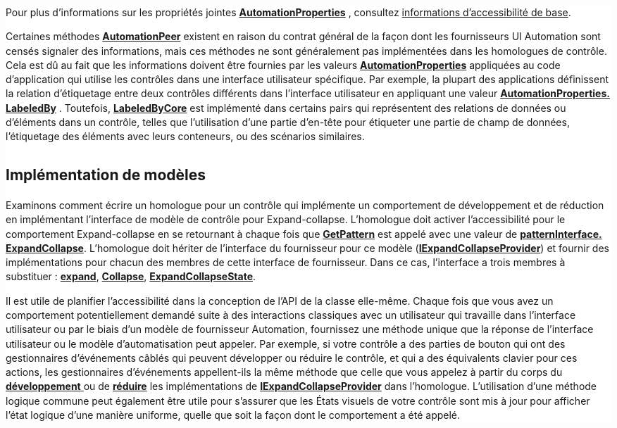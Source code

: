 Pour plus d’informations sur les propriétés jointes [**AutomationProperties**](https://docs.microsoft.com/uwp/api/Windows.UI.Xaml.Automation.AutomationProperties) , consultez [informations d’accessibilité de base](basic-accessibility-information.md).

Certaines méthodes [**AutomationPeer**](https://docs.microsoft.com/uwp/api/Windows.UI.Xaml.Automation.Peers.AutomationPeer) existent en raison du contrat général de la façon dont les fournisseurs UI Automation sont censés signaler des informations, mais ces méthodes ne sont généralement pas implémentées dans les homologues de contrôle. Cela est dû au fait que les informations doivent être fournies par les valeurs [**AutomationProperties**](https://docs.microsoft.com/uwp/api/Windows.UI.Xaml.Automation.AutomationProperties) appliquées au code d’application qui utilise les contrôles dans une interface utilisateur spécifique. Par exemple, la plupart des applications définissent la relation d’étiquetage entre deux contrôles différents dans l’interface utilisateur en appliquant une valeur [**AutomationProperties. LabeledBy**](https://docs.microsoft.com/previous-versions/windows/silverlight/dotnet-windows-silverlight/ms591292(v=vs.95)) . Toutefois, [**LabeledByCore**](https://docs.microsoft.com/uwp/api/windows.ui.xaml.automation.peers.automationpeer.getlabeledbycore) est implémenté dans certains pairs qui représentent des relations de données ou d’éléments dans un contrôle, telles que l’utilisation d’une partie d’en-tête pour étiqueter une partie de champ de données, l’étiquetage des éléments avec leurs conteneurs, ou des scénarios similaires.

<span id="Implementing_patterns"/>
<span id="implementing_patterns"/>
<span id="IMPLEMENTING_PATTERNS"/>

## <a name="implementing-patterns"></a>Implémentation de modèles  
Examinons comment écrire un homologue pour un contrôle qui implémente un comportement de développement et de réduction en implémentant l’interface de modèle de contrôle pour Expand-collapse. L’homologue doit activer l’accessibilité pour le comportement Expand-collapse en se retournant à chaque fois que [**GetPattern**](https://docs.microsoft.com/uwp/api/windows.ui.xaml.automation.peers.automationpeer.getpattern) est appelé avec une valeur de [**patternInterface. ExpandCollapse**](https://docs.microsoft.com/uwp/api/Windows.UI.Xaml.Automation.Peers.PatternInterface). L’homologue doit hériter de l’interface du fournisseur pour ce modèle ([**IExpandCollapseProvider**](https://docs.microsoft.com/uwp/api/windows.ui.xaml.automation.provider.iexpandcollapseprovider)) et fournir des implémentations pour chacun des membres de cette interface de fournisseur. Dans ce cas, l’interface a trois membres à substituer : [**expand**](https://docs.microsoft.com/uwp/api/windows.ui.xaml.automation.provider.iexpandcollapseprovider.expand), [**Collapse**](https://docs.microsoft.com/uwp/api/windows.ui.xaml.automation.provider.iexpandcollapseprovider.collapse), [**ExpandCollapseState**](https://docs.microsoft.com/uwp/api/windows.ui.xaml.automation.provider.iexpandcollapseprovider.expandcollapsestate).

Il est utile de planifier l’accessibilité dans la conception de l’API de la classe elle-même. Chaque fois que vous avez un comportement potentiellement demandé suite à des interactions classiques avec un utilisateur qui travaille dans l’interface utilisateur ou par le biais d’un modèle de fournisseur Automation, fournissez une méthode unique que la réponse de l’interface utilisateur ou le modèle d’automatisation peut appeler. Par exemple, si votre contrôle a des parties de bouton qui ont des gestionnaires d’événements câblés qui peuvent développer ou réduire le contrôle, et qui a des équivalents clavier pour ces actions, les gestionnaires d’événements appellent-ils la même méthode que celle que vous appelez à partir du corps du [**développement** ](https://docs.microsoft.com/uwp/api/windows.ui.xaml.automation.provider.iexpandcollapseprovider.expand)ou de [**réduire**](https://docs.microsoft.com/uwp/api/windows.ui.xaml.automation.provider.iexpandcollapseprovider.collapse) les implémentations de [**IExpandCollapseProvider**](https://docs.microsoft.com/windows/desktop/api/uiautomationcore/nn-uiautomationcore-iexpandcollapseprovider) dans l’homologue. L’utilisation d’une méthode logique commune peut également être utile pour s’assurer que les États visuels de votre contrôle sont mis à jour pour afficher l’état logique d’une manière uniforme, quelle que soit la façon dont le comportement a été appelé.
